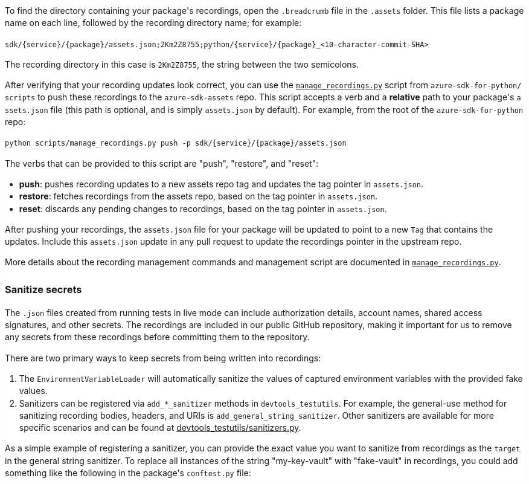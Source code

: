 To find the directory containing your package's recordings, open the `.breadcrumb` file in the `.assets` folder. This
file lists a package name on each line, followed by the recording directory name; for example:
```
sdk/{service}/{package}/assets.json;2Km2Z8755;python/{service}/{package}_<10-character-commit-SHA>
```
The recording directory in this case is `2Km2Z8755`, the string between the two semicolons.

After verifying that your recording updates look correct, you can use the [`manage_recordings.py`][manage_recordings]
script from `azure-sdk-for-python/scripts` to push these recordings to the `azure-sdk-assets` repo. This script accepts
a verb and a **relative** path to your package's `assets.json` file (this path is optional, and is simply `assets.json`
by default). For example, from the root of the `azure-sdk-for-python` repo:
```
python scripts/manage_recordings.py push -p sdk/{service}/{package}/assets.json
```

The verbs that can be provided to this script are "push", "restore", and "reset":
- **push**: pushes recording updates to a new assets repo tag and updates the tag pointer in `assets.json`.
- **restore**: fetches recordings from the assets repo, based on the tag pointer in `assets.json`.
- **reset**: discards any pending changes to recordings, based on the tag pointer in `assets.json`.

After pushing your recordings, the `assets.json` file for your package will be updated to point to a new `Tag` that
contains the updates. Include this `assets.json` update in any pull request to update the recordings pointer in the
upstream repo.

More details about the recording management commands and management script are documented in
[`manage_recordings.py`][manage_recordings].

### Sanitize secrets

The `.json` files created from running tests in live mode can include authorization details, account names, shared
access signatures, and other secrets. The recordings are included in our public GitHub repository, making it important
for us to remove any secrets from these recordings before committing them to the repository.

There are two primary ways to keep secrets from being written into recordings:

1. The `EnvironmentVariableLoader` will automatically sanitize the values of captured environment variables with the
  provided fake values.
2. Sanitizers can be registered via `add_*_sanitizer` methods in `devtools_testutils`. For example, the general-use
  method for sanitizing recording bodies, headers, and URIs is `add_general_string_sanitizer`. Other sanitizers are
  available for more specific scenarios and can be found at [devtools_testutils/sanitizers.py][py_sanitizers].

As a simple example of registering a sanitizer, you can provide the exact value you want to sanitize from recordings as
the `target` in the general string sanitizer. To replace all instances of the string "my-key-vault" with "fake-vault" in
recordings, you could add something like the following in the package's `conftest.py` file:


[advanced_tests_notes]: https://github.com/Azure/azure-sdk-for-python/blob/main/doc/dev/tests-advanced.md
[azure_cli_service_principal]: https://docs.microsoft.com/cli/azure/ad/sp?view=azure-cli-latest#az-ad-sp-create-for-rbac
[azure_devtools]: https://pypi.org/project/azure-devtools/
[azure_portal]: https://portal.azure.com/
[azure_recorded_test_case]: https://github.com/Azure/azure-sdk-for-python/blob/7e66e3877519a15c1d4304eb69abf0a2281773/tools/azure-sdk-tools/devtools_testutils/azure_recorded_testcase.py#L44
[engsys_wiki]: https://dev.azure.com/azure-sdk/internal/_wiki/wikis/internal.wiki/48/Create-a-new-Live-Test-pipeline?anchor=test-resources.json
[env_var_loader]: https://github.com/Azure/azure-sdk-for-python/blob/main/tools/azure-sdk-tools/devtools_testutils/envvariable_loader.py
[generate_sas]: https://github.com/Azure/azure-sdk-for-python/blob/bf4749babb363e2dc972775f4408036e31f361b4/tools/azure-sdk-tools/devtools_testutils/azure_recorded_testcase.py#L196
[generate_sas_example]: https://github.com/Azure/azure-sdk-for-python/blob/3e3fbe818eb3c80ffdf6f9f1a86affd7e879b6ce/sdk/tables/azure-data-tables/tests/test_table_entity.py#L1691
[git_setup]: https://git-scm.com/book/en/v2/Getting-Started-First-Time-Git-Setup
[git_token]: https://docs.github.com/en/authentication/keeping-your-account-and-data-secure/creating-a-personal-access-token
[kv_test_resources]: https://github.com/Azure/azure-sdk-for-python/blob/main/sdk/keyvault/test-resources.json
[kv_test_resources_outputs]: https://github.com/Azure/azure-sdk-for-python/blob/fbdb860630bcc13c1e355828231161849a9bd5a4/sdk/keyvault/test-resources.json#L255
[kv_test_resources_resources]: https://github.com/Azure/azure-sdk-for-python/blob/fbdb860630bcc13c1e355828231161849a9bd5a4/sdk/keyvault/test-resources.json#L116
[manage_recordings]: https://github.com/Azure/azure-sdk-for-python/blob/main/scripts/manage_recordings.py
[mgmt_settings_fake]: https://github.com/Azure/azure-sdk-for-python/blob/main/tools/azure-sdk-tools/devtools_testutils/mgmt_settings_fake.py
[packaging]: https://github.com/Azure/azure-sdk-for-python/blob/main/doc/dev/packaging.md
[proxy_cert_docs]: https://github.com/Azure/azure-sdk-tools/blob/main/tools/test-proxy/documentation/test-proxy/trusting-cert-per-language.md
[proxy_general_docs]: https://github.com/Azure/azure-sdk-tools/blob/main/tools/test-proxy/Azure.Sdk.Tools.TestProxy/README.md
[proxy_migration_guide]: https://github.com/Azure/azure-sdk-for-python/blob/main/doc/dev/test_proxy_migration_guide.md
[py_sanitizers]: https://github.com/Azure/azure-sdk-for-python/blob/main/tools/azure-sdk-tools/devtools_testutils/sanitizers.py
[pytest_invocation]: https://pytest.org/latest/how-to/usage.html
[pytest_logging]: https://docs.pytest.org/en/stable/logging.html
[recording_move]: https://github.com/Azure/azure-sdk-for-python/blob/main/doc/dev/recording_migration_guide.md
[test_proxy_startup]: https://github.com/Azure/azure-sdk-for-python/blob/main/doc/dev/test_proxy_migration_guide.md#start-the-proxy-server
[test_resources]: https://github.com/Azure/azure-sdk-for-python/tree/main/eng/common/TestResources#readme
[troubleshooting_guide]: https://github.com/Azure/azure-sdk-for-python/blob/main/doc/dev/test_proxy_troubleshooting.md